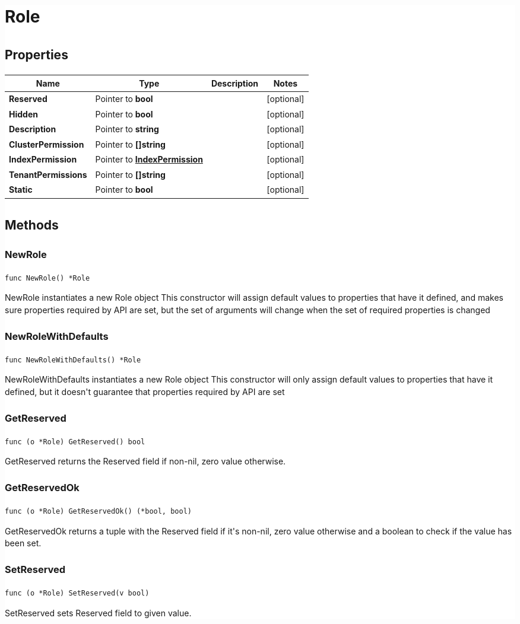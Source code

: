 # Role

## Properties

Name | Type | Description | Notes
------------ | ------------- | ------------- | -------------
**Reserved** | Pointer to **bool** |  | [optional] 
**Hidden** | Pointer to **bool** |  | [optional] 
**Description** | Pointer to **string** |  | [optional] 
**ClusterPermission** | Pointer to **[]string** |  | [optional] 
**IndexPermission** | Pointer to [**IndexPermission**](IndexPermission.md) |  | [optional] 
**TenantPermissions** | Pointer to **[]string** |  | [optional] 
**Static** | Pointer to **bool** |  | [optional] 

## Methods

### NewRole

`func NewRole() *Role`

NewRole instantiates a new Role object
This constructor will assign default values to properties that have it defined,
and makes sure properties required by API are set, but the set of arguments
will change when the set of required properties is changed

### NewRoleWithDefaults

`func NewRoleWithDefaults() *Role`

NewRoleWithDefaults instantiates a new Role object
This constructor will only assign default values to properties that have it defined,
but it doesn't guarantee that properties required by API are set

### GetReserved

`func (o *Role) GetReserved() bool`

GetReserved returns the Reserved field if non-nil, zero value otherwise.

### GetReservedOk

`func (o *Role) GetReservedOk() (*bool, bool)`

GetReservedOk returns a tuple with the Reserved field if it's non-nil, zero value otherwise
and a boolean to check if the value has been set.

### SetReserved

`func (o *Role) SetReserved(v bool)`

SetReserved sets Reserved field to given value.
